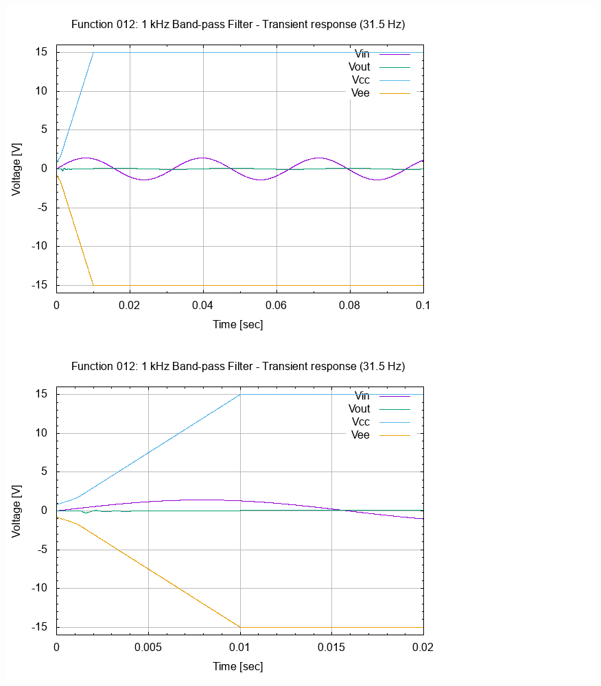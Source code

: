 ![1 kHz Band-pass Filter - Transient response @ 31.5 Hz](../ecad/gnucap/26.012.00.01.03.01.png)

![1 kHz Band-pass Filter - Transient response @ 31.5 Hz (detail)](../ecad/gnucap/26.012.00.01.03.02.png)
